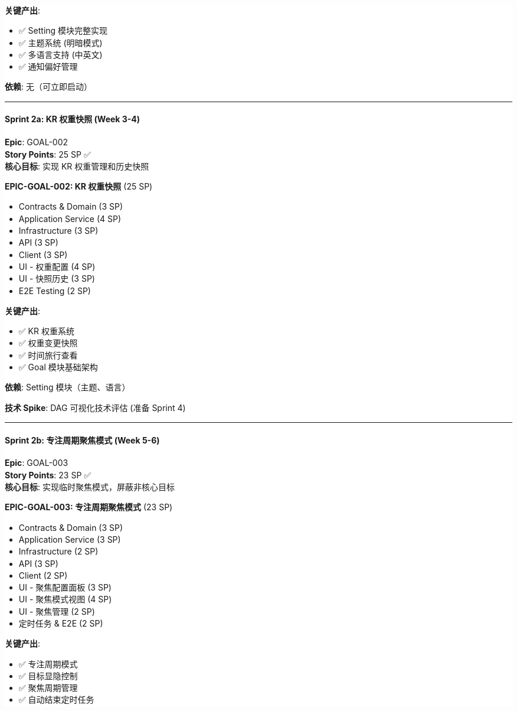**关键产出**:
- ✅ Setting 模块完整实现
- ✅ 主题系统 (明暗模式)
- ✅ 多语言支持 (中英文)
- ✅ 通知偏好管理

**依赖**: 无（可立即启动）

---

#### Sprint 2a: KR 权重快照 (Week 3-4)
**Epic**: GOAL-002  
**Story Points**: 25 SP ✅  
**核心目标**: 实现 KR 权重管理和历史快照

**EPIC-GOAL-002: KR 权重快照** (25 SP)
- Contracts & Domain (3 SP)
- Application Service (4 SP)
- Infrastructure (3 SP)
- API (3 SP)
- Client (3 SP)
- UI - 权重配置 (4 SP)
- UI - 快照历史 (3 SP)
- E2E Testing (2 SP)

**关键产出**:
- ✅ KR 权重系统
- ✅ 权重变更快照
- ✅ 时间旅行查看
- ✅ Goal 模块基础架构

**依赖**: Setting 模块（主题、语言）

**技术 Spike**: DAG 可视化技术评估 (准备 Sprint 4)

---

#### Sprint 2b: 专注周期聚焦模式 (Week 5-6)
**Epic**: GOAL-003  
**Story Points**: 23 SP ✅  
**核心目标**: 实现临时聚焦模式，屏蔽非核心目标

**EPIC-GOAL-003: 专注周期聚焦模式** (23 SP)
- Contracts & Domain (3 SP)
- Application Service (3 SP)
- Infrastructure (2 SP)
- API (3 SP)
- Client (2 SP)
- UI - 聚焦配置面板 (3 SP)
- UI - 聚焦模式视图 (4 SP)
- UI - 聚焦管理 (2 SP)
- 定时任务 & E2E (2 SP)

**关键产出**:
- ✅ 专注周期模式
- ✅ 目标显隐控制
- ✅ 聚焦周期管理
- ✅ 自动结束定时任务
